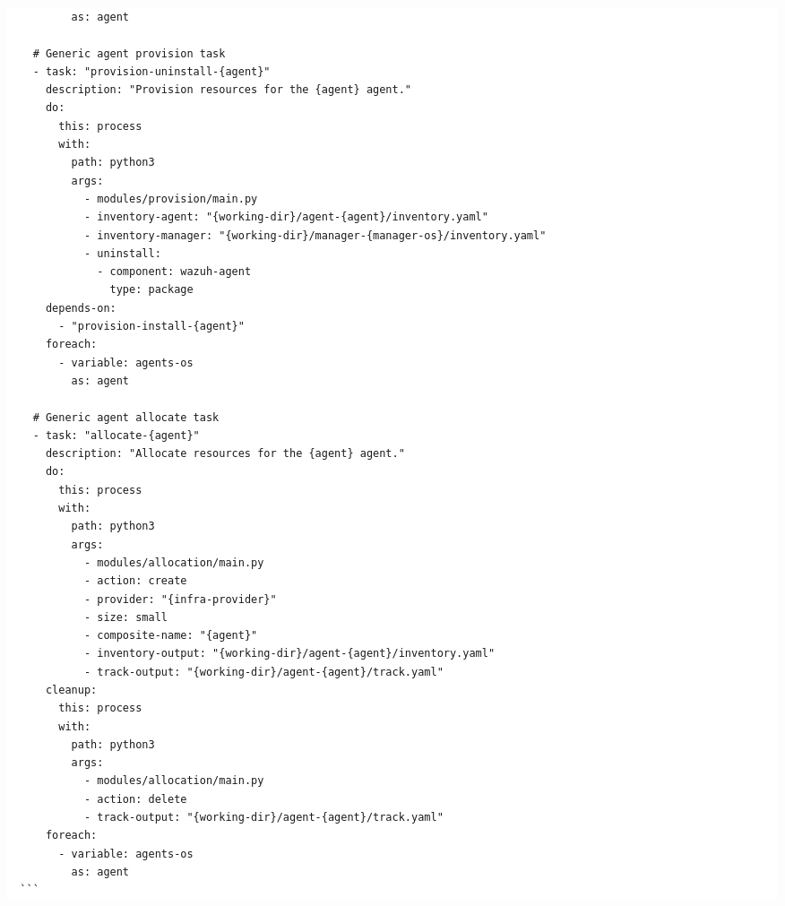               as: agent

        # Generic agent provision task
        - task: "provision-uninstall-{agent}"
          description: "Provision resources for the {agent} agent."
          do:
            this: process
            with:
              path: python3
              args:
                - modules/provision/main.py
                - inventory-agent: "{working-dir}/agent-{agent}/inventory.yaml"
                - inventory-manager: "{working-dir}/manager-{manager-os}/inventory.yaml"
                - uninstall:
                  - component: wazuh-agent
                    type: package
          depends-on:
            - "provision-install-{agent}"
          foreach:
            - variable: agents-os
              as: agent

        # Generic agent allocate task
        - task: "allocate-{agent}"
          description: "Allocate resources for the {agent} agent."
          do:
            this: process
            with:
              path: python3
              args:
                - modules/allocation/main.py
                - action: create
                - provider: "{infra-provider}"
                - size: small
                - composite-name: "{agent}"
                - inventory-output: "{working-dir}/agent-{agent}/inventory.yaml"
                - track-output: "{working-dir}/agent-{agent}/track.yaml"
          cleanup:
            this: process
            with:
              path: python3
              args:
                - modules/allocation/main.py
                - action: delete
                - track-output: "{working-dir}/agent-{agent}/track.yaml"
          foreach:
            - variable: agents-os
              as: agent
      ```

